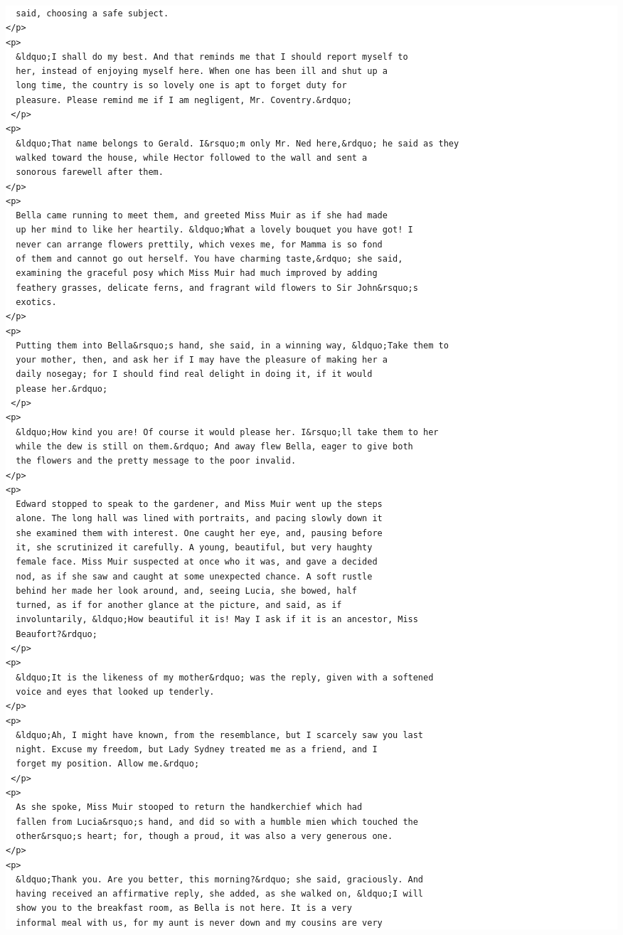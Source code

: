       said, choosing a safe subject.
    </p>
    <p>
      &ldquo;I shall do my best. And that reminds me that I should report myself to
      her, instead of enjoying myself here. When one has been ill and shut up a
      long time, the country is so lovely one is apt to forget duty for
      pleasure. Please remind me if I am negligent, Mr. Coventry.&rdquo;
     </p>
    <p>
      &ldquo;That name belongs to Gerald. I&rsquo;m only Mr. Ned here,&rdquo; he said as they
      walked toward the house, while Hector followed to the wall and sent a
      sonorous farewell after them.
    </p>
    <p>
      Bella came running to meet them, and greeted Miss Muir as if she had made
      up her mind to like her heartily. &ldquo;What a lovely bouquet you have got! I
      never can arrange flowers prettily, which vexes me, for Mamma is so fond
      of them and cannot go out herself. You have charming taste,&rdquo; she said,
      examining the graceful posy which Miss Muir had much improved by adding
      feathery grasses, delicate ferns, and fragrant wild flowers to Sir John&rsquo;s
      exotics.
    </p>
    <p>
      Putting them into Bella&rsquo;s hand, she said, in a winning way, &ldquo;Take them to
      your mother, then, and ask her if I may have the pleasure of making her a
      daily nosegay; for I should find real delight in doing it, if it would
      please her.&rdquo;
     </p>
    <p>
      &ldquo;How kind you are! Of course it would please her. I&rsquo;ll take them to her
      while the dew is still on them.&rdquo; And away flew Bella, eager to give both
      the flowers and the pretty message to the poor invalid.
    </p>
    <p>
      Edward stopped to speak to the gardener, and Miss Muir went up the steps
      alone. The long hall was lined with portraits, and pacing slowly down it
      she examined them with interest. One caught her eye, and, pausing before
      it, she scrutinized it carefully. A young, beautiful, but very haughty
      female face. Miss Muir suspected at once who it was, and gave a decided
      nod, as if she saw and caught at some unexpected chance. A soft rustle
      behind her made her look around, and, seeing Lucia, she bowed, half
      turned, as if for another glance at the picture, and said, as if
      involuntarily, &ldquo;How beautiful it is! May I ask if it is an ancestor, Miss
      Beaufort?&rdquo;
     </p>
    <p>
      &ldquo;It is the likeness of my mother&rdquo; was the reply, given with a softened
      voice and eyes that looked up tenderly.
    </p>
    <p>
      &ldquo;Ah, I might have known, from the resemblance, but I scarcely saw you last
      night. Excuse my freedom, but Lady Sydney treated me as a friend, and I
      forget my position. Allow me.&rdquo;
     </p>
    <p>
      As she spoke, Miss Muir stooped to return the handkerchief which had
      fallen from Lucia&rsquo;s hand, and did so with a humble mien which touched the
      other&rsquo;s heart; for, though a proud, it was also a very generous one.
    </p>
    <p>
      &ldquo;Thank you. Are you better, this morning?&rdquo; she said, graciously. And
      having received an affirmative reply, she added, as she walked on, &ldquo;I will
      show you to the breakfast room, as Bella is not here. It is a very
      informal meal with us, for my aunt is never down and my cousins are very